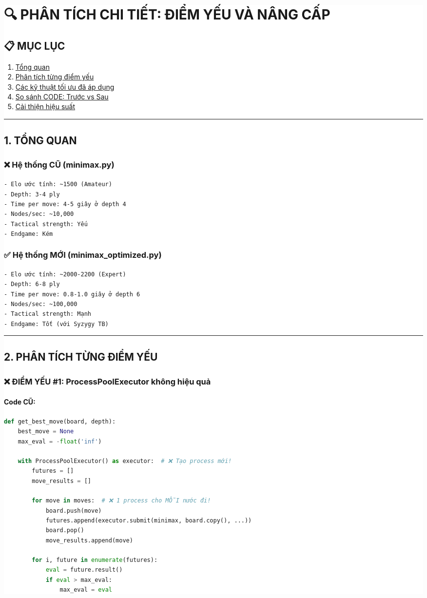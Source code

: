# 🔍 PHÂN TÍCH CHI TIẾT: ĐIỂM YẾU VÀ NÂNG CẤP

## 📋 MỤC LỤC

1. [Tổng quan](#1-tổng-quan)
2. [Phân tích từng điểm yếu](#2-phân-tích-từng-điểm-yếu)
3. [Các kỹ thuật tối ưu đã áp dụng](#3-các-kỹ-thuật-tối-ưu-đã-áp-dụng)
4. [So sánh CODE: Trước vs Sau](#4-so-sánh-code-trước-vs-sau)
5. [Cải thiện hiệu suất](#5-cải-thiện-hiệu-suất)

---

## 1. TỔNG QUAN

### ❌ Hệ thống CŨ (minimax.py)

```
- Elo ước tính: ~1500 (Amateur)
- Depth: 3-4 ply
- Time per move: 4-5 giây ở depth 4
- Nodes/sec: ~10,000
- Tactical strength: Yếu
- Endgame: Kém
```

### ✅ Hệ thống MỚI (minimax_optimized.py)

```
- Elo ước tính: ~2000-2200 (Expert)
- Depth: 6-8 ply
- Time per move: 0.8-1.0 giây ở depth 6
- Nodes/sec: ~100,000
- Tactical strength: Mạnh
- Endgame: Tốt (với Syzygy TB)
```

---

## 2. PHÂN TÍCH TỪNG ĐIỂM YẾU

### ❌ ĐIỂM YẾU #1: ProcessPoolExecutor không hiệu quả

#### Code CŨ:

```python
def get_best_move(board, depth):
    best_move = None
    max_eval = -float('inf')

    with ProcessPoolExecutor() as executor:  # ❌ Tạo process mới!
        futures = []
        move_results = []

        for move in moves:  # ❌ 1 process cho MỖI nước đi!
            board.push(move)
            futures.append(executor.submit(minimax, board.copy(), ...))
            board.pop()
            move_results.append(move)

        for i, future in enumerate(futures):
            eval = future.result()
            if eval > max_eval:
                max_eval = eval
```